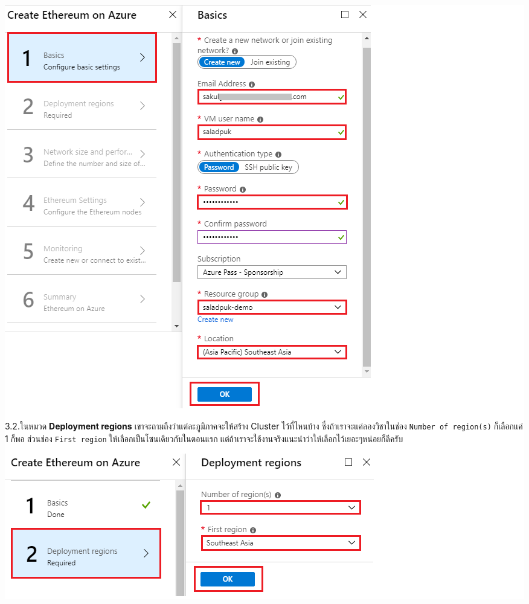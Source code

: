 ![&#xE16;&#xE49;&#xE32;&#xE21;&#xE2D;&#xE07;&#xE44;&#xE21;&#xE48;&#xE0A;&#xE31;&#xE14;&#xE43;&#xE2B;&#xE49;&#xE01;&#xE14;&#xE17;&#xE35;&#xE48;&#xE23;&#xE39;&#xE1B;&#xE40;&#xE1E;&#xE37;&#xE48;&#xE2D;&#xE02;&#xE22;&#xE32;&#xE22;&#xE44;&#xE14;&#xE49;&#xE19;&#xE30;](../../.gitbook/assets/image%20%28142%29.png)

3.2.ในหมวด **Deployment regions** เขาจะถามถึงว่าแต่ละภูมิภาคจะให้สร้าง Cluster ไว้ที่ไหนบ้าง ซึ่งถ้าเราจะแค่ลองวิชาในช่อง `Number of region(s)` ก็เลือกแค่ 1 ก็พอ ส่วนช่อง `First region` ให้เลือกเป็นโซนเดียวกับในตอนแรก แต่ถ้าเราจะใช้งานจริงแนะนำว่าให้เลือกไว้เยอะๆหน่อยก็ดีครับ

![](../../.gitbook/assets/image%20%28248%29.png)
